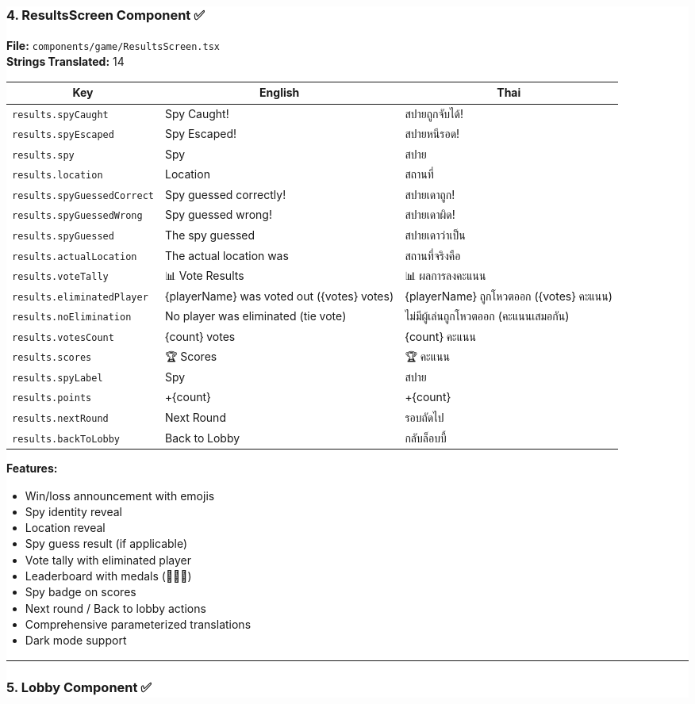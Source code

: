
### 4. ResultsScreen Component ✅

**File:** `components/game/ResultsScreen.tsx`  
**Strings Translated:** 14

| Key                         | English                                    | Thai                                    |
| --------------------------- | ------------------------------------------ | --------------------------------------- |
| `results.spyCaught`         | Spy Caught!                                | สปายถูกจับได้!                          |
| `results.spyEscaped`        | Spy Escaped!                               | สปายหนีรอด!                             |
| `results.spy`               | Spy                                        | สปาย                                    |
| `results.location`          | Location                                   | สถานที่                                 |
| `results.spyGuessedCorrect` | Spy guessed correctly!                     | สปายเดาถูก!                             |
| `results.spyGuessedWrong`   | Spy guessed wrong!                         | สปายเดาผิด!                             |
| `results.spyGuessed`        | The spy guessed                            | สปายเดาว่าเป็น                          |
| `results.actualLocation`    | The actual location was                    | สถานที่จริงคือ                          |
| `results.voteTally`         | 📊 Vote Results                            | 📊 ผลการลงคะแนน                         |
| `results.eliminatedPlayer`  | {playerName} was voted out ({votes} votes) | {playerName} ถูกโหวตออก ({votes} คะแนน) |
| `results.noElimination`     | No player was eliminated (tie vote)        | ไม่มีผู้เล่นถูกโหวตออก (คะแนนเสมอกัน)   |
| `results.votesCount`        | {count} votes                              | {count} คะแนน                           |
| `results.scores`            | 🏆 Scores                                  | 🏆 คะแนน                                |
| `results.spyLabel`          | Spy                                        | สปาย                                    |
| `results.points`            | +{count}                                   | +{count}                                |
| `results.nextRound`         | Next Round                                 | รอบถัดไป                                |
| `results.backToLobby`       | Back to Lobby                              | กลับล็อบบี้                             |

**Features:**

- Win/loss announcement with emojis
- Spy identity reveal
- Location reveal
- Spy guess result (if applicable)
- Vote tally with eliminated player
- Leaderboard with medals (🥇🥈🥉)
- Spy badge on scores
- Next round / Back to lobby actions
- Comprehensive parameterized translations
- Dark mode support

---

### 5. Lobby Component ✅
